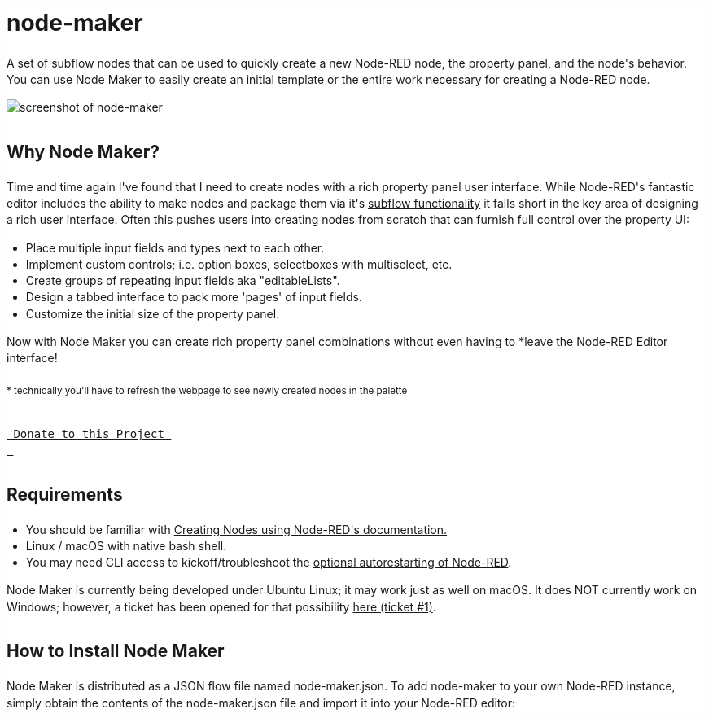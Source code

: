 # node-maker
A set of subflow nodes that can be used to quickly create a new Node-RED node, the property panel, and the node's behavior. You can use Node Maker to easily create an initial template or the entire work necessary for creating a Node-RED node. 

![screenshot of node-maker](https://raw.github.com/steveorevo/node-maker/main/images/node-maker.jpg)

## Why Node Maker?
Time and time again I've found that I need to create nodes with a rich property panel user interface. While Node-RED's fantastic editor includes the ability to make nodes and package them via it's [subflow functionality](https://nodered.org/docs/creating-nodes/subflow-modules#creating-a-subflow) it falls short in the key area of designing a rich user interface. Often this pushes users into [creating nodes](https://nodered.org/docs/creating-nodes/) from scratch that can furnish full control over the property UI:

* Place multiple input fields and types next to each other.
* Implement custom controls; i.e. option boxes, selectboxes with multiselect, etc.
* Create groups of repeating input fields aka "editableLists".
* Design a tabbed interface to pack more 'pages' of input fields.
* Customize the initial size of the property panel.

Now with Node Maker you can create rich property panel combinations without even having to *leave the Node-RED Editor interface!

<sub>* technically you'll have to refresh the webpage to see newly created nodes in the palette</sub>

<div>
         

[<kbd> <br> Donate to this Project <br> </kbd>][KBD]


</div>




[KBD]: https://www.paypal.com/pools/c/8P4HVTZiH2

## Requirements
* You should be familiar with [Creating Nodes using Node-RED's documentation.](https://nodered.org/docs/creating-nodes/)
* Linux / macOS with native bash shell.
* You may need CLI access to kickoff/troubleshoot the [optional autorestarting of Node-RED](https://github.com/Steveorevo/node-maker/blob/main/README.md#auto-restarting-node-red).

Node Maker is currently being developed under Ubuntu Linux; it may work just as well on macOS. It does NOT currently work on Windows; however, a ticket has been opened for that possibility [here (ticket #1)](https://github.com/Steveorevo/node-maker/issues/1).

## How to Install Node Maker
Node Maker is distributed as a JSON flow file named node-maker.json. To add node-maker to your own Node-RED instance, simply obtain the contents of the node-maker.json file and import it into your Node-RED editor:


[KBD]: https://steveorevo.com/donate
